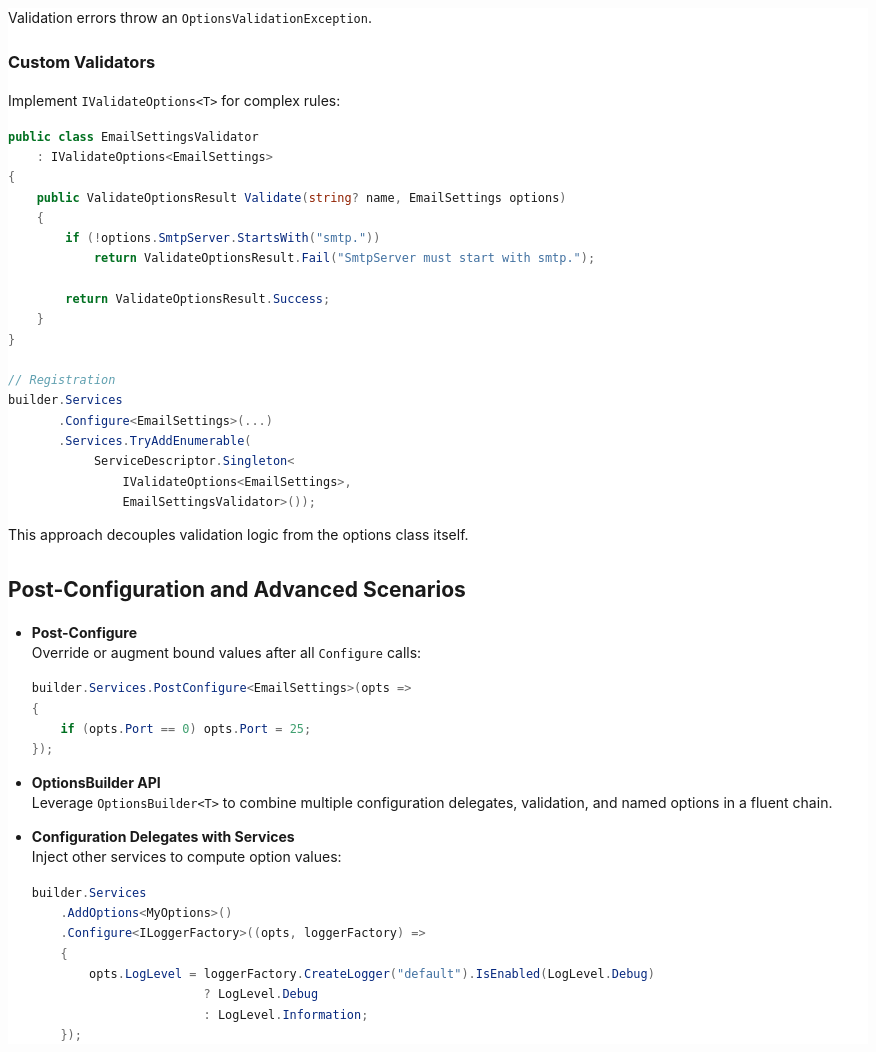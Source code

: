 Validation errors throw an `OptionsValidationException`.

### Custom Validators

Implement `IValidateOptions<T>` for complex rules:

```csharp
public class EmailSettingsValidator 
    : IValidateOptions<EmailSettings>
{
    public ValidateOptionsResult Validate(string? name, EmailSettings options)
    {
        if (!options.SmtpServer.StartsWith("smtp."))
            return ValidateOptionsResult.Fail("SmtpServer must start with smtp.");

        return ValidateOptionsResult.Success;
    }
}

// Registration
builder.Services
       .Configure<EmailSettings>(...)
       .Services.TryAddEnumerable(
            ServiceDescriptor.Singleton<
                IValidateOptions<EmailSettings>, 
                EmailSettingsValidator>());
```

This approach decouples validation logic from the options class itself.

## Post-Configuration and Advanced Scenarios

- **Post-Configure**  
  Override or augment bound values after all `Configure` calls:

  ```csharp
  builder.Services.PostConfigure<EmailSettings>(opts =>
  {
      if (opts.Port == 0) opts.Port = 25;
  });
  ```

- **OptionsBuilder API**  
  Leverage `OptionsBuilder<T>` to combine multiple configuration delegates, validation, and named options in a fluent chain.

- **Configuration Delegates with Services**  
  Inject other services to compute option values:

  ```csharp
  builder.Services
      .AddOptions<MyOptions>()
      .Configure<ILoggerFactory>((opts, loggerFactory) =>
      {
          opts.LogLevel = loggerFactory.CreateLogger("default").IsEnabled(LogLevel.Debug)
                          ? LogLevel.Debug
                          : LogLevel.Information;
      });
  ```

